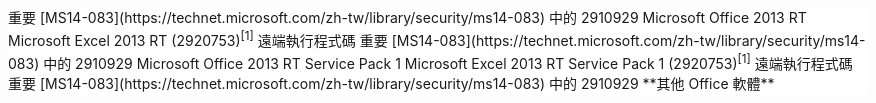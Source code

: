 </td>
<td style="border:1px solid black;">
重要

</td>
<td style="border:1px solid black;">
[MS14-083](https://technet.microsoft.com/zh-tw/library/security/ms14-083) 中的 2910929

</td>
</tr>
<tr>
<td style="border:1px solid black;">
Microsoft Office 2013 RT

</td>
<td style="border:1px solid black;">
Microsoft Excel 2013 RT  
(2920753)<sup>[1]</sup>

</td>
<td style="border:1px solid black;">
遠端執行程式碼

</td>
<td style="border:1px solid black;">
重要

</td>
<td style="border:1px solid black;">
[MS14-083](https://technet.microsoft.com/zh-tw/library/security/ms14-083) 中的 2910929

</td>
</tr>
<tr>
<td style="border:1px solid black;">
Microsoft Office 2013 RT Service Pack 1

</td>
<td style="border:1px solid black;">
Microsoft Excel 2013 RT Service Pack 1  
(2920753)<sup>[1]</sup>

</td>
<td style="border:1px solid black;">
遠端執行程式碼

</td>
<td style="border:1px solid black;">
重要

</td>
<td style="border:1px solid black;">
[MS14-083](https://technet.microsoft.com/zh-tw/library/security/ms14-083) 中的 2910929

</td>
</tr>
<tr>
<td style="border:1px solid black;" colspan="5">
**其他 Office 軟體**
